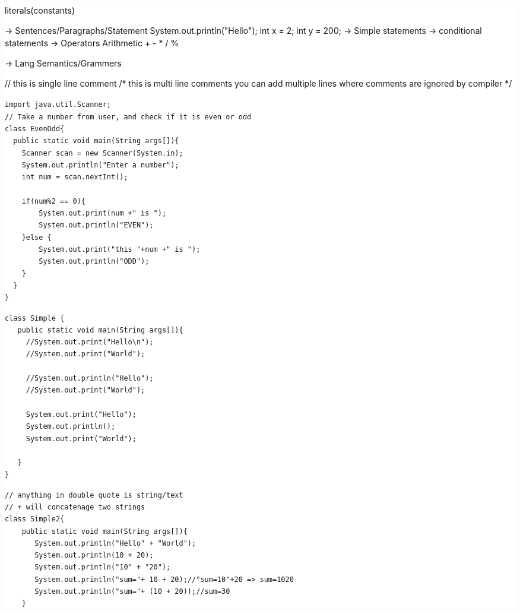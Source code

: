    literals(constants)
   
-> Sentences/Paragraphs/Statement
   System.out.println("Hello");
   int x = 2; int y = 200;
   -> Simple statements
   -> conditional statements
-> Operators
   Arithmetic  + - * / %
   

-> Lang Semantics/Grammers

// this is single line comment
/*
  this is multi line comments
  you can add multiple lines where
  comments are ignored by compiler
*/

```
import java.util.Scanner;
// Take a number from user, and check if it is even or odd
class EvenOdd{
  public static void main(String args[]){
	Scanner scan = new Scanner(System.in);
	System.out.println("Enter a number");
	int num = scan.nextInt();
	
	if(num%2 == 0){
		System.out.print(num +" is ");
		System.out.println("EVEN");
	}else {
		System.out.print("this "+num +" is ");
		System.out.println("ODD");	
	}
  }
}

```
```
class Simple {
   public static void main(String args[]){
	 //System.out.print("Hello\n");
	 //System.out.print("World");
	 
	 //System.out.println("Hello");
	 //System.out.print("World");
	 
	 System.out.print("Hello");
	 System.out.println();
	 System.out.print("World");
	 
   }
}
```
```
// anything in double quote is string/text
// + will concatenage two strings
class Simple2{
	public static void main(String args[]){
	   System.out.println("Hello" + "World");
	   System.out.println(10 + 20);
	   System.out.println("10" + "20");
	   System.out.println("sum="+ 10 + 20);//"sum=10"+20 => sum=1020
	   System.out.println("sum="+ (10 + 20));//sum=30
	}
```